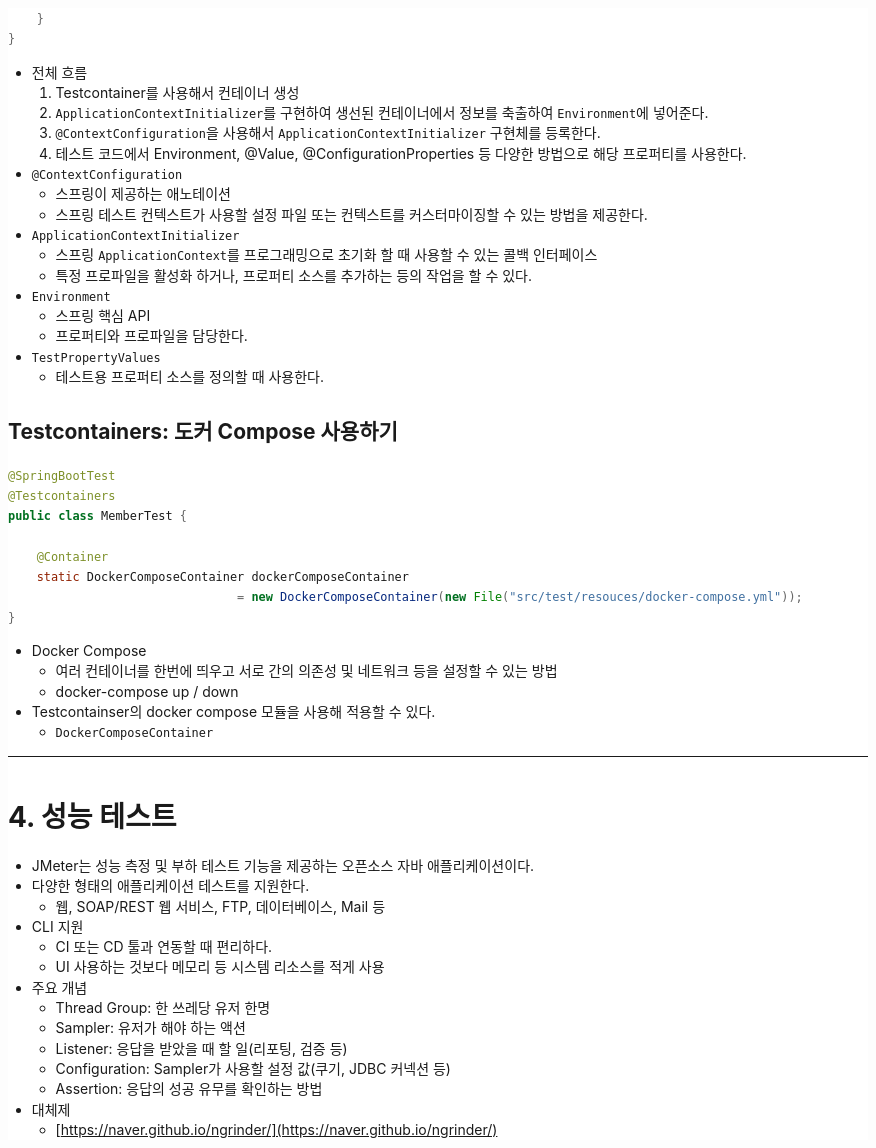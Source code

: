 ```java
    }
}
```

- 전체 흐름
    1. Testcontainer를 사용해서 컨테이너 생성
    2. `ApplicationContextInitializer`를 구현하여 생선된 컨테이너에서 정보를 축출하여 `Environment`에 넣어준다.
    3. `@ContextConfiguration`을 사용해서 `ApplicationContextInitializer` 구현체를 등록한다.
    4. 테스트 코드에서 Environment, @Value, @ConfigurationProperties 등 다양한 방법으로 해당 프로퍼티를 사용한다.
- `@ContextConfiguration`
    - 스프링이 제공하는 애노테이션
    - 스프링 테스트 컨텍스트가 사용할 설정 파일 또는 컨텍스트를 커스터마이징할 수 있는 방법을 제공한다.
- `ApplicationContextInitializer`
    - 스프링 `ApplicationContext`를 프로그래밍으로 초기화 할 때 사용할 수 있는 콜백 인터페이스
    - 특정 프로파일을 활성화 하거나, 프로퍼티 소스를 추가하는 등의 작업을 할 수 있다.
- `Environment`
    - 스프링 핵심 API
    - 프로퍼티와 프로파일을 담당한다.
- `TestPropertyValues`
    - 테스트용 프로퍼티 소스를 정의할 때 사용한다.

## Testcontainers: 도커 Compose 사용하기

```java
@SpringBootTest
@Testcontainers
public class MemberTest {

    @Container
    static DockerComposeContainer dockerComposeContainer
								= new DockerComposeContainer(new File("src/test/resouces/docker-compose.yml"));
}
```

- Docker Compose
    - 여러 컨테이너를 한번에 띄우고 서로 간의 의존성 및 네트워크 등을 설정할 수 있는 방법
    - docker-compose up / down
- Testcontainser의 docker compose 모듈을 사용해 적용할 수 있다.
    - `DockerComposeContainer`

---

# 4. 성능 테스트

- JMeter는 성능 측정 및 부하 테스트 기능을 제공하는 오픈소스 자바 애플리케이션이다.
- 다양한 형태의 애플리케이션 테스트를 지원한다.
    - 웹, SOAP/REST 웹 서비스, FTP, 데이터베이스, Mail 등
- CLI 지원
    - CI 또는 CD 툴과 연동할 때 편리하다.
    - UI 사용하는 것보다 메모리 등 시스템 리소스를 적게 사용
- 주요 개념
    - Thread Group: 한 쓰레당 유저 한명
    - Sampler: 유저가 해야 하는 액션
    - Listener: 응답을 받았을 때 할 일(리포팅, 검증 등)
    - Configuration: Sampler가 사용할 설정 값(쿠기, JDBC 커넥션 등)
    - Assertion: 응답의 성공 유무를 확인하는 방법
- 대체제
    - [https://naver.github.io/ngrinder/](https://naver.github.io/ngrinder/)
